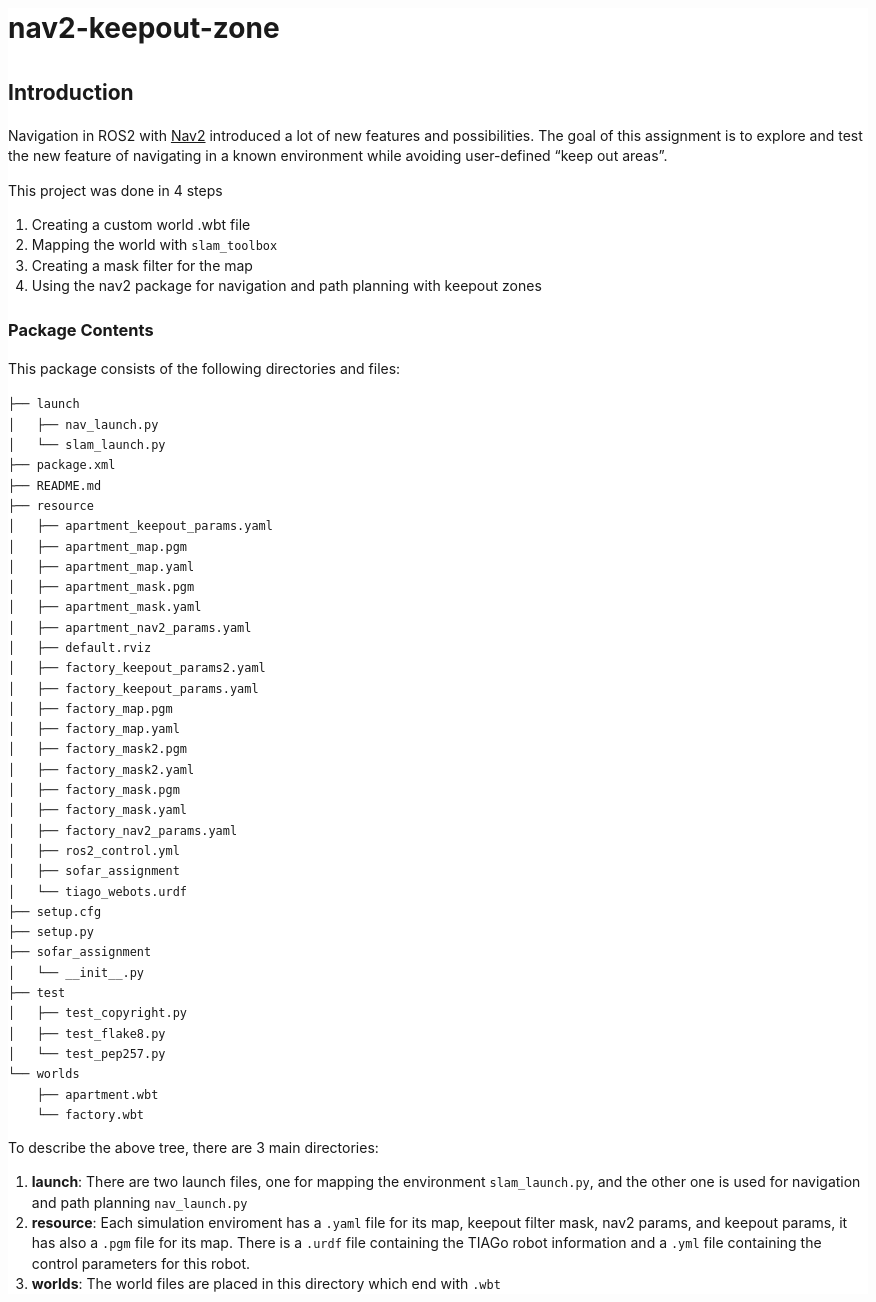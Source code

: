 # nav2-keepout-zone
## Introduction
Navigation in ROS2 with [Nav2](https://navigation.ros.org/) introduced a lot of new features and possibilities. The goal of this assignment is to explore and test the new feature of navigating in a known environment while avoiding user-defined “keep out areas”. 

This project was done in 4 steps
1. Creating a custom world .wbt file
2. Mapping the world with `slam_toolbox`
3. Creating a mask filter for the map
4. Using the nav2 package for navigation and path planning with keepout zones

### Package Contents
This package consists of the following directories and files:

```bash
├── launch
│   ├── nav_launch.py
│   └── slam_launch.py
├── package.xml
├── README.md
├── resource
│   ├── apartment_keepout_params.yaml
│   ├── apartment_map.pgm
│   ├── apartment_map.yaml
│   ├── apartment_mask.pgm
│   ├── apartment_mask.yaml
│   ├── apartment_nav2_params.yaml
│   ├── default.rviz
│   ├── factory_keepout_params2.yaml
│   ├── factory_keepout_params.yaml
│   ├── factory_map.pgm
│   ├── factory_map.yaml
│   ├── factory_mask2.pgm
│   ├── factory_mask2.yaml
│   ├── factory_mask.pgm
│   ├── factory_mask.yaml
│   ├── factory_nav2_params.yaml
│   ├── ros2_control.yml
│   ├── sofar_assignment
│   └── tiago_webots.urdf
├── setup.cfg
├── setup.py
├── sofar_assignment
│   └── __init__.py
├── test
│   ├── test_copyright.py
│   ├── test_flake8.py
│   └── test_pep257.py
└── worlds
    ├── apartment.wbt
    └── factory.wbt
```
To describe the above tree, there are 3 main directories:
1. **launch**: There are two launch files, one for mapping the environment `slam_launch.py`, and the other one is used for navigation and path planning `nav_launch.py`
2. **resource**: Each simulation enviroment has a `.yaml` file for its map, keepout filter mask, nav2 params, and keepout params, it has also a `.pgm` file for its map. There is a `.urdf` file containing the TIAGo robot information and a `.yml` file containing the control parameters for this robot.
3. **worlds**: The world files are placed in this directory which end with `.wbt`
